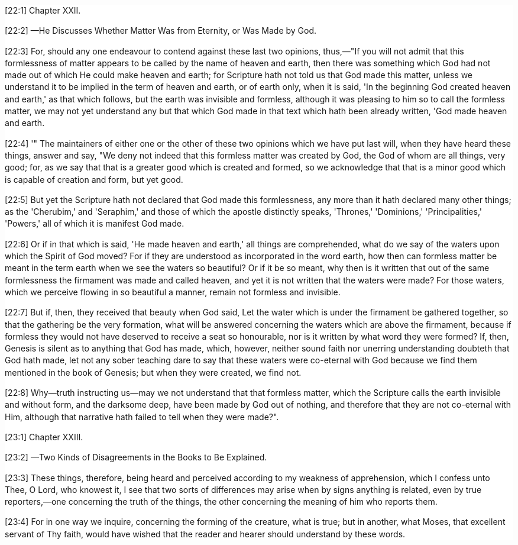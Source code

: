 [22:1] Chapter XXII.

[22:2] —He Discusses Whether Matter Was from Eternity, or Was Made by God.

[22:3] For, should any one endeavour to contend against these last two opinions, thus,—"If you will not admit that this formlessness of matter appears to be called by the name of heaven and earth, then there was something which God had not made out of which He could make heaven and earth; for Scripture hath not told us that God made this matter, unless we understand it to be implied in the term of heaven and earth, or of earth only, when it is said, 'In the beginning God created heaven and earth,' as that which follows, but the earth was invisible and formless, although it was pleasing to him so to call the formless matter, we may not yet understand any but that which God made in that text which hath been already written, 'God made heaven and earth.

[22:4] '" The maintainers of either one or the other of these two opinions which we have put last will, when they have heard these things, answer and say, "We deny not indeed that this formless matter was created by God, the God of whom are all things, very good; for, as we say that that is a greater good which is created and formed, so we acknowledge that that is a minor good which is capable of creation and form, but yet good.

[22:5] But yet the Scripture hath not declared that God made this formlessness, any more than it hath declared many other things; as the 'Cherubim,' and 'Seraphim,' and those of which the apostle distinctly speaks, 'Thrones,' 'Dominions,' 'Principalities,' 'Powers,' all of which it is manifest God made.

[22:6] Or if in that which is said, 'He made heaven and earth,' all things are comprehended, what do we say of the waters upon which the Spirit of God moved? For if they are understood as incorporated in the word earth, how then can formless matter be meant in the term earth when we see the waters so beautiful? Or if it be so meant, why then is it written that out of the same formlessness the firmament was made and called heaven, and yet it is not written that the waters were made? For those waters, which we perceive flowing in so beautiful a manner, remain not formless and invisible.

[22:7] But if, then, they received that beauty when God said, Let the water which is under the firmament be gathered together, so that the gathering be the very formation, what will be answered concerning the waters which are above the firmament, because if formless they would not have deserved to receive a seat so honourable, nor is it written by what word they were formed? If, then, Genesis is silent as to anything that God has made, which, however, neither sound faith nor unerring understanding doubteth that God hath made, let not any sober teaching dare to say that these waters were co-eternal with God because we find them mentioned in the book of Genesis; but when they were created, we find not.

[22:8] Why—truth instructing us—may we not understand that that formless matter, which the Scripture calls the earth invisible and without form, and the darksome deep, have been made by God out of nothing, and therefore that they are not co-eternal with Him, although that narrative hath failed to tell when they were made?".

[23:1] Chapter XXIII.

[23:2] —Two Kinds of Disagreements in the Books to Be Explained.

[23:3] These things, therefore, being heard and perceived according to my weakness of apprehension, which I confess unto Thee, O Lord, who knowest it, I see that two sorts of differences may arise when by signs anything is related, even by true reporters,—one concerning the truth of the things, the other concerning the meaning of him who reports them.

[23:4] For in one way we inquire, concerning the forming of the creature, what is true; but in another, what Moses, that excellent servant of Thy faith, would have wished that the reader and hearer should understand by these words.
